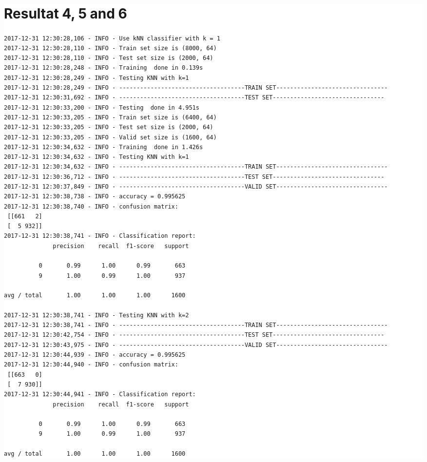 # Resultat 4, 5 and 6
    2017-12-31 12:30:28,106 - INFO - Use kNN classifier with k = 1
    2017-12-31 12:30:28,110 - INFO - Train set size is (8000, 64)
    2017-12-31 12:30:28,110 - INFO - Test set size is (2000, 64)
    2017-12-31 12:30:28,248 - INFO - Training  done in 0.139s
    2017-12-31 12:30:28,249 - INFO - Testing KNN with k=1
    2017-12-31 12:30:28,249 - INFO - ------------------------------------TRAIN SET--------------------------------
    2017-12-31 12:30:31,692 - INFO - ------------------------------------TEST SET--------------------------------
    2017-12-31 12:30:33,200 - INFO - Testing  done in 4.951s
    2017-12-31 12:30:33,205 - INFO - Train set size is (6400, 64)
    2017-12-31 12:30:33,205 - INFO - Test set size is (2000, 64)
    2017-12-31 12:30:33,205 - INFO - Valid set size is (1600, 64)
    2017-12-31 12:30:34,632 - INFO - Training  done in 1.426s
    2017-12-31 12:30:34,632 - INFO - Testing KNN with k=1
    2017-12-31 12:30:34,632 - INFO - ------------------------------------TRAIN SET--------------------------------
    2017-12-31 12:30:36,712 - INFO - ------------------------------------TEST SET--------------------------------
    2017-12-31 12:30:37,849 - INFO - ------------------------------------VALID SET--------------------------------
    2017-12-31 12:30:38,738 - INFO - accuracy = 0.995625
    2017-12-31 12:30:38,740 - INFO - confusion matrix:
     [[661   2]
     [  5 932]]
    2017-12-31 12:30:38,741 - INFO - Classification report: 
                  precision    recall  f1-score   support
    
              0       0.99      1.00      0.99       663
              9       1.00      0.99      1.00       937
    
    avg / total       1.00      1.00      1.00      1600
    
    2017-12-31 12:30:38,741 - INFO - Testing KNN with k=2
    2017-12-31 12:30:38,741 - INFO - ------------------------------------TRAIN SET--------------------------------
    2017-12-31 12:30:42,754 - INFO - ------------------------------------TEST SET--------------------------------
    2017-12-31 12:30:43,975 - INFO - ------------------------------------VALID SET--------------------------------
    2017-12-31 12:30:44,939 - INFO - accuracy = 0.995625
    2017-12-31 12:30:44,940 - INFO - confusion matrix:
     [[663   0]
     [  7 930]]
    2017-12-31 12:30:44,941 - INFO - Classification report: 
                  precision    recall  f1-score   support
    
              0       0.99      1.00      0.99       663
              9       1.00      0.99      1.00       937
    
    avg / total       1.00      1.00      1.00      1600
    